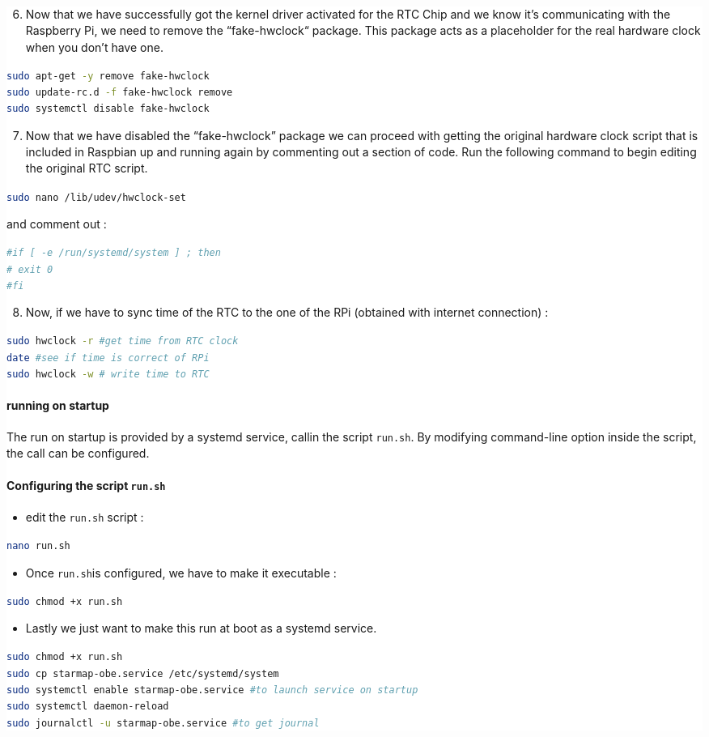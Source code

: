 6. Now that we have successfully got the kernel driver activated for the RTC Chip and we know it’s communicating with the Raspberry Pi, we need to remove the “fake-hwclock“ package. This package acts as a placeholder for the real hardware clock when you don’t have one.

``` sh
sudo apt-get -y remove fake-hwclock
sudo update-rc.d -f fake-hwclock remove
sudo systemctl disable fake-hwclock
```

7. Now that we have disabled the “fake-hwclock” package we can proceed with getting the original hardware clock script that is included in Raspbian up and running again by commenting out a section of code.
Run the following command to begin editing the original RTC script.

``` sh
sudo nano /lib/udev/hwclock-set
```
and comment out : 

``` sh
#if [ -e /run/systemd/system ] ; then
# exit 0
#fi

```

8. Now, if we have to sync time of the RTC to the one of the RPi (obtained with internet connection) :

``` sh
sudo hwclock -r #get time from RTC clock
date #see if time is correct of RPi
sudo hwclock -w # write time to RTC
```

#### running on startup
The run on startup is provided by a systemd service, callin the script `run.sh`. By modifying command-line option inside the script, the call can be configured.

#### Configuring the script `run.sh`

- edit the `run.sh` script :
``` bash
nano run.sh
```

  - Once `run.sh`is configured, we have to make it executable :
  ```bash
  sudo chmod +x run.sh
  ```
  
  - Lastly we just want to make this run at boot as a systemd service.
``` bash
sudo chmod +x run.sh
sudo cp starmap-obe.service /etc/systemd/system
sudo systemctl enable starmap-obe.service #to launch service on startup
sudo systemctl daemon-reload
sudo journalctl -u starmap-obe.service #to get journal
```
